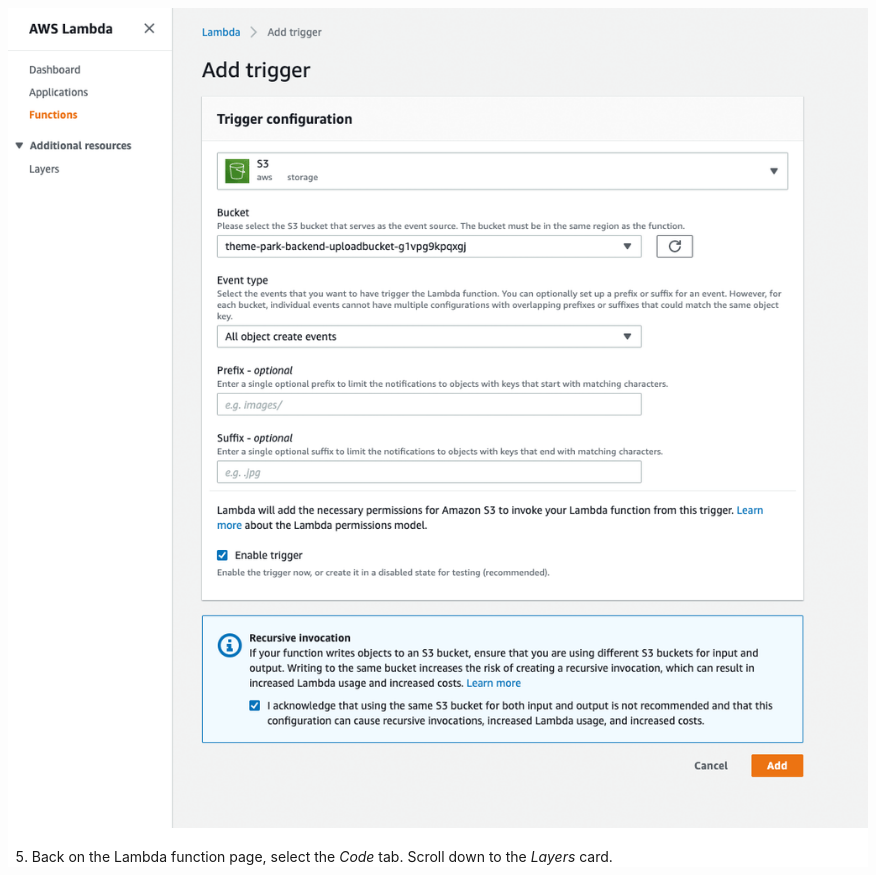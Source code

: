 ![Module 3 - Add trigger](/images/3-photos-chroma7.png)

5. Back on the Lambda function page, select the *Code* tab. Scroll down to the *Layers* card.
